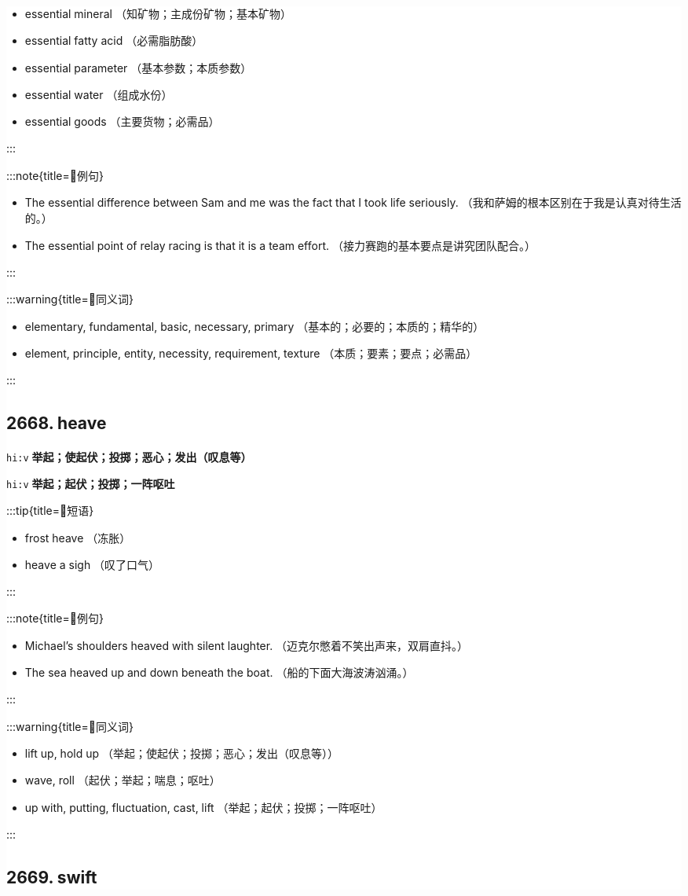 - essential mineral （知矿物；主成份矿物；基本矿物）

- essential fatty acid （必需脂肪酸）

- essential parameter （基本参数；本质参数）

- essential water （组成水份）

- essential goods （主要货物；必需品）

:::

:::note{title=🎤例句}

- The essential difference between Sam and me was the fact that I took life seriously. （我和萨姆的根本区别在于我是认真对待生活的。）

- The essential point of relay racing is that it is a team effort. （接力赛跑的基本要点是讲究团队配合。）

:::

:::warning{title=🤔同义词}

- elementary, fundamental, basic, necessary, primary （基本的；必要的；本质的；精华的）

- element, principle, entity, necessity, requirement, texture （本质；要素；要点；必需品）

:::


## 2668. heave

`hi:v`  **举起；使起伏；投掷；恶心；发出（叹息等）**

`hi:v`  **举起；起伏；投掷；一阵呕吐**

:::tip{title=🤩短语}

- frost heave （冻胀）

- heave a sigh （叹了口气）

:::

:::note{title=🎤例句}

- Michael’s shoulders heaved with silent laughter. （迈克尔憋着不笑出声来，双肩直抖。）

- The sea heaved up and down beneath the boat. （船的下面大海波涛汹涌。）

:::

:::warning{title=🤔同义词}

- lift up, hold up （举起；使起伏；投掷；恶心；发出（叹息等））

- wave, roll （起伏；举起；喘息；呕吐）

- up with, putting, fluctuation, cast, lift （举起；起伏；投掷；一阵呕吐）

:::


## 2669. swift
